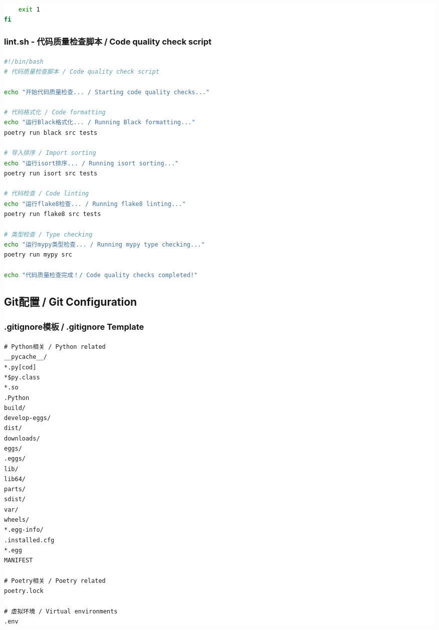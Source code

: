```bash
    exit 1
fi
```

### lint.sh - 代码质量检查脚本 / Code quality check script
```bash
#!/bin/bash
# 代码质量检查脚本 / Code quality check script

echo "开始代码质量检查... / Starting code quality checks..."

# 代码格式化 / Code formatting
echo "运行Black格式化... / Running Black formatting..."
poetry run black src tests

# 导入排序 / Import sorting
echo "运行isort排序... / Running isort sorting..."
poetry run isort src tests

# 代码检查 / Code linting
echo "运行flake8检查... / Running flake8 linting..."
poetry run flake8 src tests

# 类型检查 / Type checking
echo "运行mypy类型检查... / Running mypy type checking..."
poetry run mypy src

echo "代码质量检查完成！/ Code quality checks completed!"
```

## Git配置 / Git Configuration

### .gitignore模板 / .gitignore Template
```gitignore
# Python相关 / Python related
__pycache__/
*.py[cod]
*$py.class
*.so
.Python
build/
develop-eggs/
dist/
downloads/
eggs/
.eggs/
lib/
lib64/
parts/
sdist/
var/
wheels/
*.egg-info/
.installed.cfg
*.egg
MANIFEST

# Poetry相关 / Poetry related
poetry.lock

# 虚拟环境 / Virtual environments
.env
```